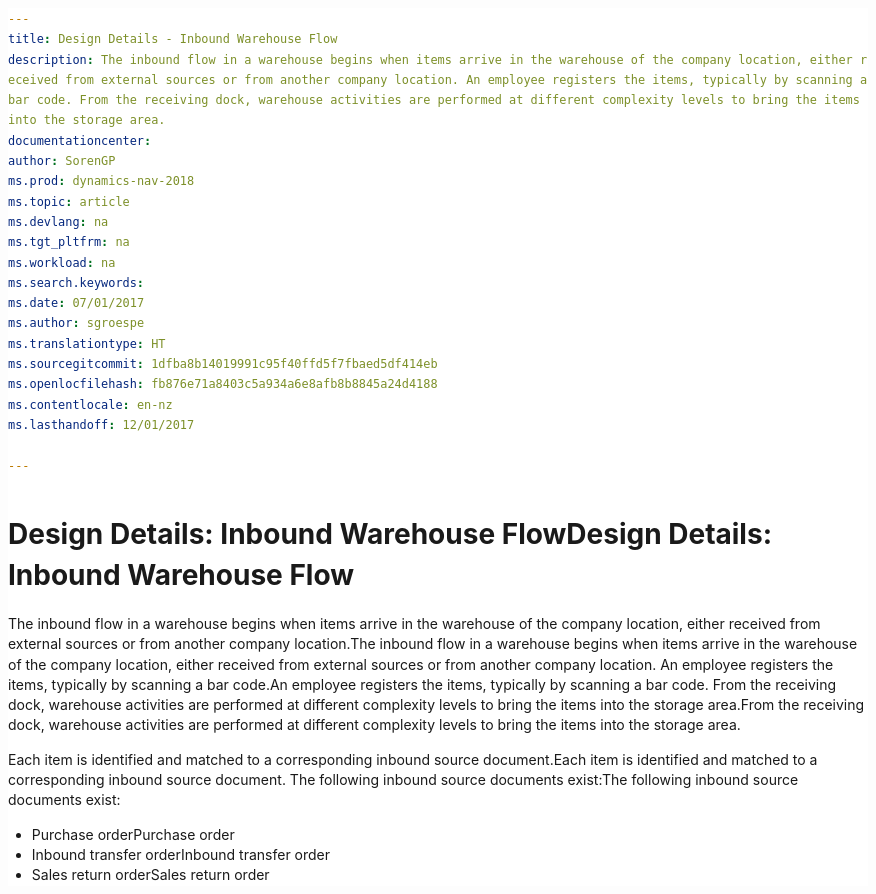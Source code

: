 ```yaml
---
title: Design Details - Inbound Warehouse Flow
description: The inbound flow in a warehouse begins when items arrive in the warehouse of the company location, either received from external sources or from another company location. An employee registers the items, typically by scanning a bar code. From the receiving dock, warehouse activities are performed at different complexity levels to bring the items into the storage area.
documentationcenter: 
author: SorenGP
ms.prod: dynamics-nav-2018
ms.topic: article
ms.devlang: na
ms.tgt_pltfrm: na
ms.workload: na
ms.search.keywords: 
ms.date: 07/01/2017
ms.author: sgroespe
ms.translationtype: HT
ms.sourcegitcommit: 1dfba8b14019991c95f40ffd5f7fbaed5df414eb
ms.openlocfilehash: fb876e71a8403c5a934a6e8afb8b8845a24d4188
ms.contentlocale: en-nz
ms.lasthandoff: 12/01/2017

---
```

# <a name="design-details-inbound-warehouse-flow"></a><span data-ttu-id="57991-105">Design Details: Inbound Warehouse Flow</span><span class="sxs-lookup"><span data-stu-id="57991-105">Design Details: Inbound Warehouse Flow</span></span>
<span data-ttu-id="57991-106">The inbound flow in a warehouse begins when items arrive in the warehouse of the company location, either received from external sources or from another company location.</span><span class="sxs-lookup"><span data-stu-id="57991-106">The inbound flow in a warehouse begins when items arrive in the warehouse of the company location, either received from external sources or from another company location.</span></span> <span data-ttu-id="57991-107">An employee registers the items, typically by scanning a bar code.</span><span class="sxs-lookup"><span data-stu-id="57991-107">An employee registers the items, typically by scanning a bar code.</span></span> <span data-ttu-id="57991-108">From the receiving dock, warehouse activities are performed at different complexity levels to bring the items into the storage area.</span><span class="sxs-lookup"><span data-stu-id="57991-108">From the receiving dock, warehouse activities are performed at different complexity levels to bring the items into the storage area.</span></span>  

 <span data-ttu-id="57991-109">Each item is identified and matched to a corresponding inbound source document.</span><span class="sxs-lookup"><span data-stu-id="57991-109">Each item is identified and matched to a corresponding inbound source document.</span></span> <span data-ttu-id="57991-110">The following inbound source documents exist:</span><span class="sxs-lookup"><span data-stu-id="57991-110">The following inbound source documents exist:</span></span>  

- <span data-ttu-id="57991-111">Purchase order</span><span class="sxs-lookup"><span data-stu-id="57991-111">Purchase order</span></span>  
- <span data-ttu-id="57991-112">Inbound transfer order</span><span class="sxs-lookup"><span data-stu-id="57991-112">Inbound transfer order</span></span>  
- <span data-ttu-id="57991-113">Sales return order</span><span class="sxs-lookup"><span data-stu-id="57991-113">Sales return order</span></span>  

